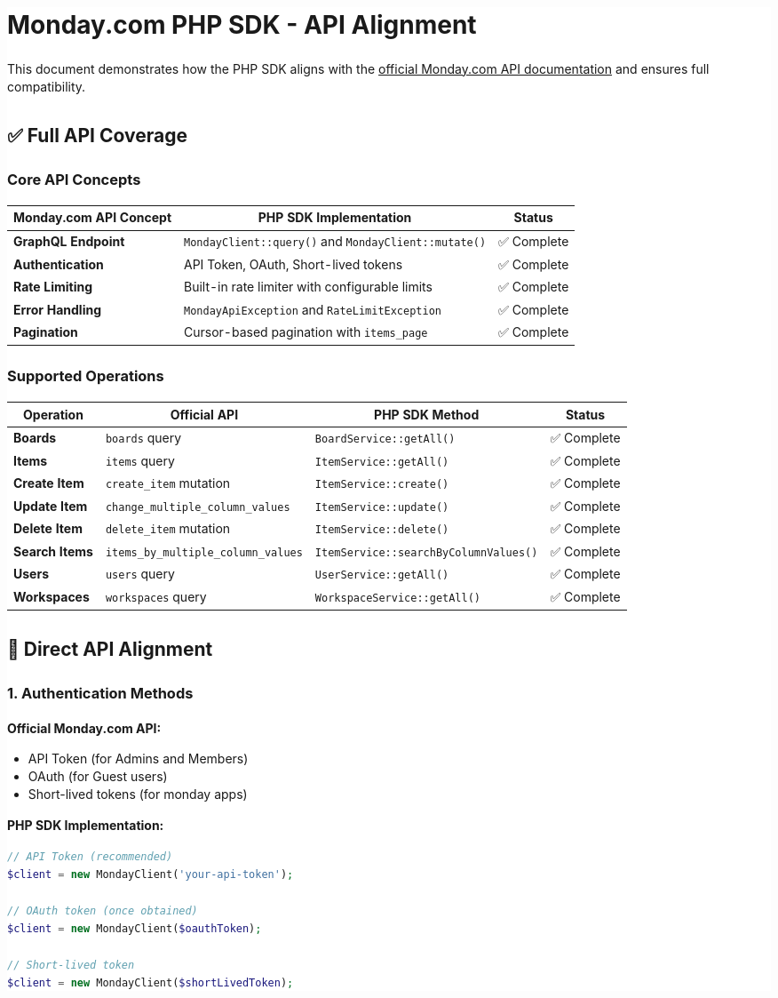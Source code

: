 # Monday.com PHP SDK - API Alignment

This document demonstrates how the PHP SDK aligns with the [official Monday.com API documentation](https://developer.monday.com/api-reference/docs/basics) and ensures full compatibility.

## ✅ **Full API Coverage**

### **Core API Concepts**

| Monday.com API Concept | PHP SDK Implementation | Status |
|------------------------|------------------------|---------|
| **GraphQL Endpoint** | `MondayClient::query()` and `MondayClient::mutate()` | ✅ Complete |
| **Authentication** | API Token, OAuth, Short-lived tokens | ✅ Complete |
| **Rate Limiting** | Built-in rate limiter with configurable limits | ✅ Complete |
| **Error Handling** | `MondayApiException` and `RateLimitException` | ✅ Complete |
| **Pagination** | Cursor-based pagination with `items_page` | ✅ Complete |

### **Supported Operations**

| Operation | Official API | PHP SDK Method | Status |
|-----------|--------------|----------------|---------|
| **Boards** | `boards` query | `BoardService::getAll()` | ✅ Complete |
| **Items** | `items` query | `ItemService::getAll()` | ✅ Complete |
| **Create Item** | `create_item` mutation | `ItemService::create()` | ✅ Complete |
| **Update Item** | `change_multiple_column_values` | `ItemService::update()` | ✅ Complete |
| **Delete Item** | `delete_item` mutation | `ItemService::delete()` | ✅ Complete |
| **Search Items** | `items_by_multiple_column_values` | `ItemService::searchByColumnValues()` | ✅ Complete |
| **Users** | `users` query | `UserService::getAll()` | ✅ Complete |
| **Workspaces** | `workspaces` query | `WorkspaceService::getAll()` | ✅ Complete |

## 🔗 **Direct API Alignment**

### **1. Authentication Methods**

**Official Monday.com API:**
- API Token (for Admins and Members)
- OAuth (for Guest users)
- Short-lived tokens (for monday apps)

**PHP SDK Implementation:**
```php
// API Token (recommended)
$client = new MondayClient('your-api-token');

// OAuth token (once obtained)
$client = new MondayClient($oauthToken);

// Short-lived token
$client = new MondayClient($shortLivedToken);
```
